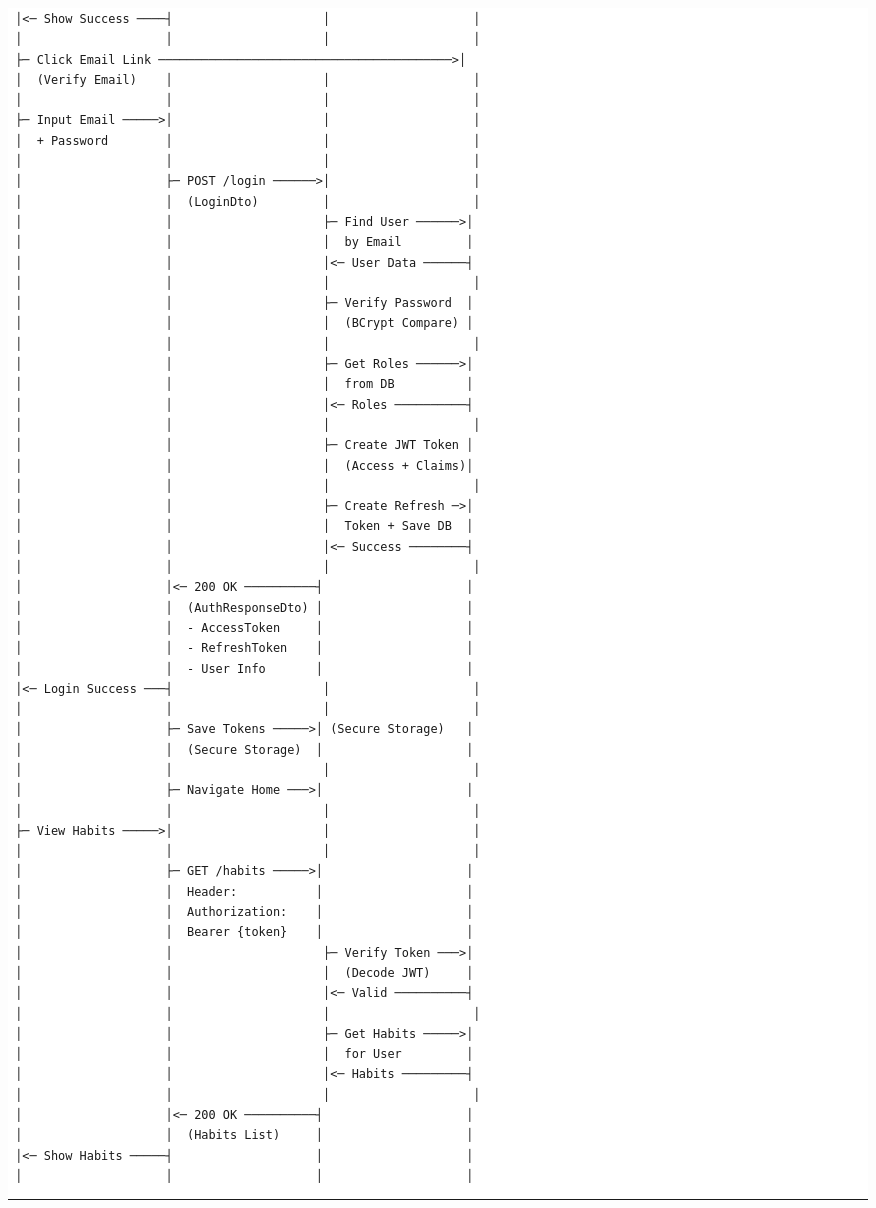 ```
 │<─ Show Success ────┤                     │                    │
 │                    │                     │                    │
 ├─ Click Email Link ─────────────────────────────────────────>│
 │  (Verify Email)    │                     │                    │
 │                    │                     │                    │
 ├─ Input Email ─────>│                     │                    │
 │  + Password        │                     │                    │
 │                    │                     │                    │
 │                    ├─ POST /login ──────>│                    │
 │                    │  (LoginDto)         │                    │
 │                    │                     ├─ Find User ──────>│
 │                    │                     │  by Email         │
 │                    │                     │<─ User Data ──────┤
 │                    │                     │                    │
 │                    │                     ├─ Verify Password  │
 │                    │                     │  (BCrypt Compare) │
 │                    │                     │                    │
 │                    │                     ├─ Get Roles ──────>│
 │                    │                     │  from DB          │
 │                    │                     │<─ Roles ──────────┤
 │                    │                     │                    │
 │                    │                     ├─ Create JWT Token │
 │                    │                     │  (Access + Claims)│
 │                    │                     │                    │
 │                    │                     ├─ Create Refresh ─>│
 │                    │                     │  Token + Save DB  │
 │                    │                     │<─ Success ────────┤
 │                    │                     │                    │
 │                    │<─ 200 OK ──────────┤                    │
 │                    │  (AuthResponseDto) │                    │
 │                    │  - AccessToken     │                    │
 │                    │  - RefreshToken    │                    │
 │                    │  - User Info       │                    │
 │<─ Login Success ───┤                     │                    │
 │                    │                     │                    │
 │                    ├─ Save Tokens ─────>│ (Secure Storage)   │
 │                    │  (Secure Storage)  │                    │
 │                    │                     │                    │
 │                    ├─ Navigate Home ───>│                    │
 │                    │                     │                    │
 ├─ View Habits ─────>│                     │                    │
 │                    │                     │                    │
 │                    ├─ GET /habits ─────>│                    │
 │                    │  Header:           │                    │
 │                    │  Authorization:    │                    │
 │                    │  Bearer {token}    │                    │
 │                    │                     ├─ Verify Token ───>│
 │                    │                     │  (Decode JWT)     │
 │                    │                     │<─ Valid ──────────┤
 │                    │                     │                    │
 │                    │                     ├─ Get Habits ─────>│
 │                    │                     │  for User         │
 │                    │                     │<─ Habits ─────────┤
 │                    │                     │                    │
 │                    │<─ 200 OK ──────────┤                    │
 │                    │  (Habits List)     │                    │
 │<─ Show Habits ─────┤                    │                    │
 │                    │                    │                    │
```

---